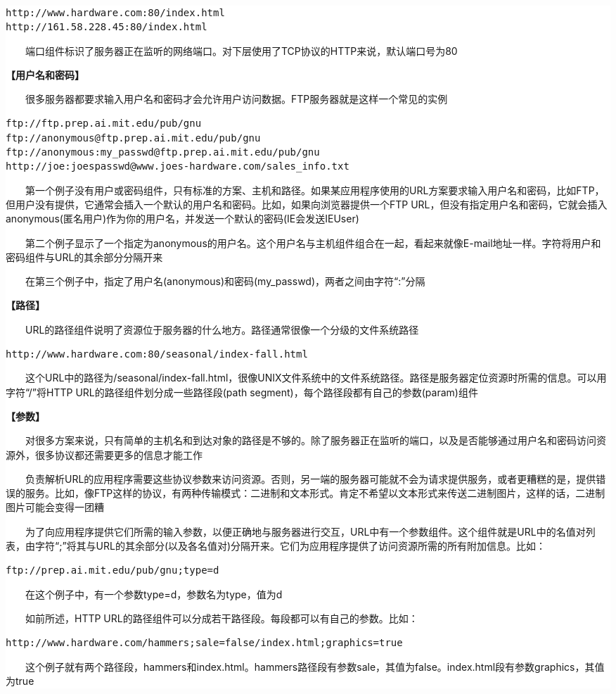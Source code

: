 <div>
<pre>http://www.hardware.com:80/index.html 
http://161.58.228.45:80/index.html</pre>
</div>

&emsp;&emsp;端口组件标识了服务器正在监听的网络端口。对下层使用了TCP协议的HTTP来说，默认端口号为80

**【用户名和密码】**

&emsp;&emsp;很多服务器都要求输入用户名和密码才会允许用户访问数据。FTP服务器就是这样一个常见的实例

<div>
<pre>ftp://ftp.prep.ai.mit.edu/pub/gnu
ftp://anonymous@ftp.prep.ai.mit.edu/pub/gnu
ftp://anonymous:my_passwd@ftp.prep.ai.mit.edu/pub/gnu 
http://joe:joespasswd@www.joes-hardware.com/sales_info.txt</pre>
</div>

&emsp;&emsp;第一个例子没有用户或密码组件，只有标准的方案、主机和路径。如果某应用程序使用的URL方案要求输入用户名和密码，比如FTP，但用户没有提供，它通常会插入一个默认的用户名和密码。比如，如果向浏览器提供一个FTP URL，但没有指定用户名和密码，它就会插入anonymous(匿名用户)作为你的用户名，并发送一个默认的密码(IE会发送IEUser)

&emsp;&emsp;第二个例子显示了一个指定为anonymous的用户名。这个用户名与主机组件组合在一起，看起来就像E-mail地址一样。字符将用户和密码组件与URL的其余部分分隔开来

&emsp;&emsp;在第三个例子中，指定了用户名(anonymous)和密码(my_passwd)，两者之间由字符&ldquo;:&rdquo;分隔

**【路径】**

&emsp;&emsp;URL的路径组件说明了资源位于服务器的什么地方。路径通常很像一个分级的文件系统路径

<div>
<pre>http://www.hardware.com:80/seasonal/index-fall.html </pre>
</div>

&emsp;&emsp;这个URL中的路径为/seasonal/index-fall.html，很像UNIX文件系统中的文件系统路径。路径是服务器定位资源时所需的信息。可以用字符&ldquo;/&rdquo;将HTTP URL的路径组件划分成一些路径段(path segment)，每个路径段都有自己的参数(param)组件

**【参数】**

&emsp;&emsp;对很多方案来说，只有简单的主机名和到达对象的路径是不够的。除了服务器正在监听的端口，以及是否能够通过用户名和密码访问资源外，很多协议都还需要更多的信息才能工作

&emsp;&emsp;负责解析URL的应用程序需要这些协议参数来访问资源。否则，另一端的服务器可能就不会为请求提供服务，或者更糟糕的是，提供错误的服务。比如，像FTP这样的协议，有两种传输模式：二进制和文本形式。肯定不希望以文本形式来传送二进制图片，这样的话，二进制图片可能会变得一团糟

&emsp;&emsp;为了向应用程序提供它们所需的输入参数，以便正确地与服务器进行交互，URL中有一个参数组件。这个组件就是URL中的名值对列表，由字符&ldquo;;&rdquo;将其与URL的其余部分(以及各名值对)分隔开来。它们为应用程序提供了访问资源所需的所有附加信息。比如：

<div>
<pre>ftp://prep.ai.mit.edu/pub/gnu;type=d</pre>
</div>

&emsp;&emsp;在这个例子中，有一个参数type=d，参数名为type，值为d

&emsp;&emsp;如前所述，HTTP URL的路径组件可以分成若干路径段。每段都可以有自己的参数。比如：

<div>
<pre>http://www.hardware.com/hammers;sale=false/index.html;graphics=true</pre>
</div>

&emsp;&emsp;这个例子就有两个路径段，hammers和index.html。hammers路径段有参数sale，其值为false。index.html段有参数graphics，其值为true
